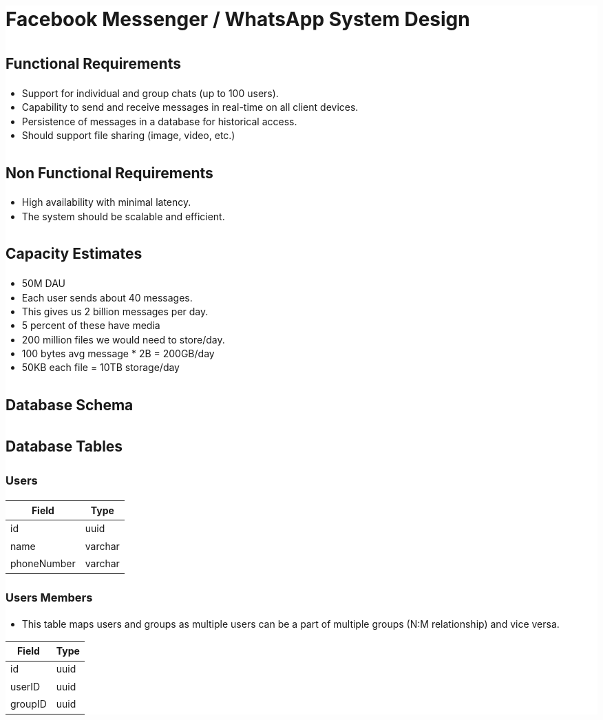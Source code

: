 # Facebook Messenger / WhatsApp System Design


## Functional Requirements
- Support for individual and group chats (up to 100 users).
- Capability to send and receive messages in real-time on all client devices.
- Persistence of messages in a database for historical access.
- Should support file sharing (image, video, etc.)

## Non Functional Requirements
- High availability with minimal latency.
- The system should be scalable and efficient.

## Capacity Estimates
- 50M DAU
- Each user sends about 40 messages.
- This gives us 2 billion messages per day.
- 5 percent of these have media
- 200 million files we would need to store/day.
- 100 bytes avg message * 2B = 200GB/day
- 50KB each file = 10TB storage/day

## Database Schema

## Database Tables

### Users
| Field         | Type    |
|---------------|---------|
| id            | uuid    |
| name          | varchar |
| phoneNumber   | varchar |


### Users Members
- This table maps users and groups as multiple users can be a part of multiple groups (N:M relationship) and vice versa.

| Field    | Type |
|----------|------|
| id       | uuid |
| userID   | uuid |
| groupID  | uuid |
